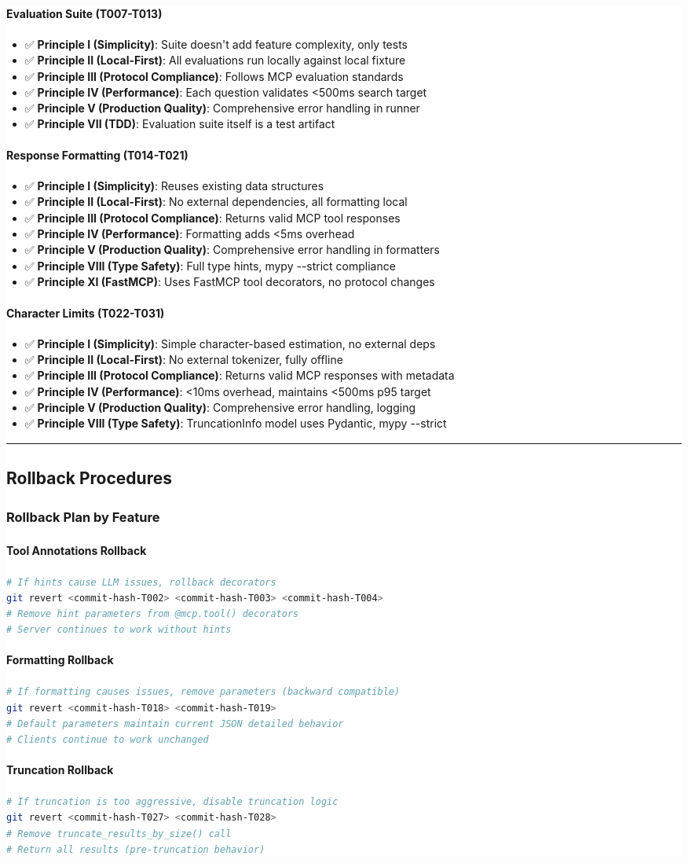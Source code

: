 #### Evaluation Suite (T007-T013)
- ✅ **Principle I (Simplicity)**: Suite doesn't add feature complexity, only tests
- ✅ **Principle II (Local-First)**: All evaluations run locally against local fixture
- ✅ **Principle III (Protocol Compliance)**: Follows MCP evaluation standards
- ✅ **Principle IV (Performance)**: Each question validates <500ms search target
- ✅ **Principle V (Production Quality)**: Comprehensive error handling in runner
- ✅ **Principle VII (TDD)**: Evaluation suite itself is a test artifact

#### Response Formatting (T014-T021)
- ✅ **Principle I (Simplicity)**: Reuses existing data structures
- ✅ **Principle II (Local-First)**: No external dependencies, all formatting local
- ✅ **Principle III (Protocol Compliance)**: Returns valid MCP tool responses
- ✅ **Principle IV (Performance)**: Formatting adds <5ms overhead
- ✅ **Principle V (Production Quality)**: Comprehensive error handling in formatters
- ✅ **Principle VIII (Type Safety)**: Full type hints, mypy --strict compliance
- ✅ **Principle XI (FastMCP)**: Uses FastMCP tool decorators, no protocol changes

#### Character Limits (T022-T031)
- ✅ **Principle I (Simplicity)**: Simple character-based estimation, no external deps
- ✅ **Principle II (Local-First)**: No external tokenizer, fully offline
- ✅ **Principle III (Protocol Compliance)**: Returns valid MCP responses with metadata
- ✅ **Principle IV (Performance)**: <10ms overhead, maintains <500ms p95 target
- ✅ **Principle V (Production Quality)**: Comprehensive error handling, logging
- ✅ **Principle VIII (Type Safety)**: TruncationInfo model uses Pydantic, mypy --strict

---

## Rollback Procedures

### Rollback Plan by Feature

#### Tool Annotations Rollback
```bash
# If hints cause LLM issues, rollback decorators
git revert <commit-hash-T002> <commit-hash-T003> <commit-hash-T004>
# Remove hint parameters from @mcp.tool() decorators
# Server continues to work without hints
```

#### Formatting Rollback
```bash
# If formatting causes issues, remove parameters (backward compatible)
git revert <commit-hash-T018> <commit-hash-T019>
# Default parameters maintain current JSON detailed behavior
# Clients continue to work unchanged
```

#### Truncation Rollback
```bash
# If truncation is too aggressive, disable truncation logic
git revert <commit-hash-T027> <commit-hash-T028>
# Remove truncate_results_by_size() call
# Return all results (pre-truncation behavior)
```
